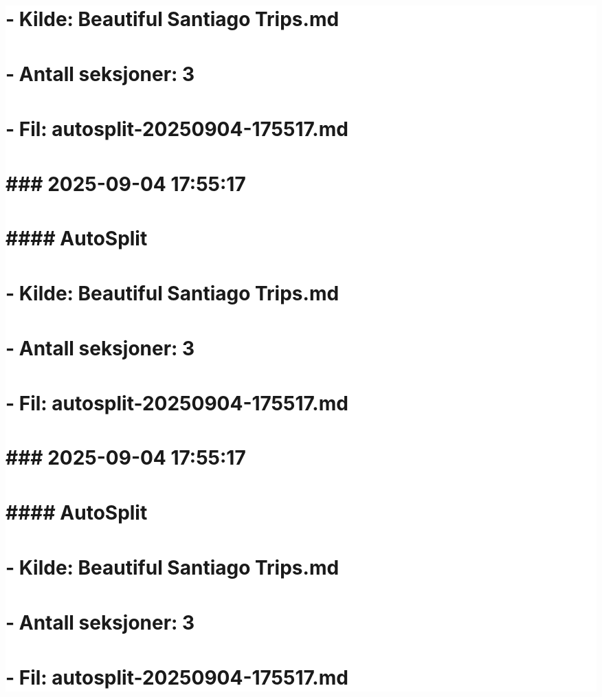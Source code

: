 # \- Kilde: Beautiful Santiago Trips.md

# \- Antall seksjoner: 3

# \- Fil: autosplit-20250904-175517.md

#

#

#

#

# \### 2025-09-04 17:55:17

# \#### AutoSplit

# \- Kilde: Beautiful Santiago Trips.md

# \- Antall seksjoner: 3

# \- Fil: autosplit-20250904-175517.md

#

#

#

#

# \### 2025-09-04 17:55:17

# \#### AutoSplit

# \- Kilde: Beautiful Santiago Trips.md

# \- Antall seksjoner: 3

# \- Fil: autosplit-20250904-175517.md
